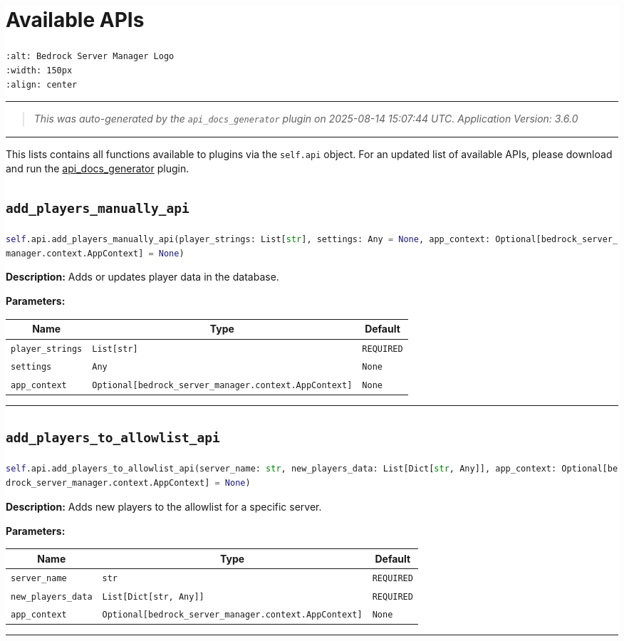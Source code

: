 # Available APIs

```{image} https://raw.githubusercontent.com/dmedina559/bedrock-server-manager/main/src/bedrock_server_manager/web/static/image/icon/favicon.svg
:alt: Bedrock Server Manager Logo
:width: 150px
:align: center
```

---

> _This was auto-generated by the `api_docs_generator` plugin on 2025-08-14 15:07:44 UTC._
> _Application Version: 3.6.0_

---
This lists contains all functions available to plugins via the `self.api` object.
For an updated list of available APIs, please download and run the [api_docs_generator](https://github.com/DMedina559/bedrock-server-manager/blob/main/plugins/api_docs_generator.py) plugin.

## `add_players_manually_api`
```python
self.api.add_players_manually_api(player_strings: List[str], settings: Any = None, app_context: Optional[bedrock_server_manager.context.AppContext] = None)
```
**Description:** Adds or updates player data in the database.

**Parameters:**

| Name | Type | Default |
|------|------|---------|
| `player_strings` | `List[str]` | `REQUIRED` |
| `settings` | `Any` | `None` |
| `app_context` | `Optional[bedrock_server_manager.context.AppContext]` | `None` |

---


## `add_players_to_allowlist_api`
```python
self.api.add_players_to_allowlist_api(server_name: str, new_players_data: List[Dict[str, Any]], app_context: Optional[bedrock_server_manager.context.AppContext] = None)
```
**Description:** Adds new players to the allowlist for a specific server.

**Parameters:**

| Name | Type | Default |
|------|------|---------|
| `server_name` | `str` | `REQUIRED` |
| `new_players_data` | `List[Dict[str, Any]]` | `REQUIRED` |
| `app_context` | `Optional[bedrock_server_manager.context.AppContext]` | `None` |

---